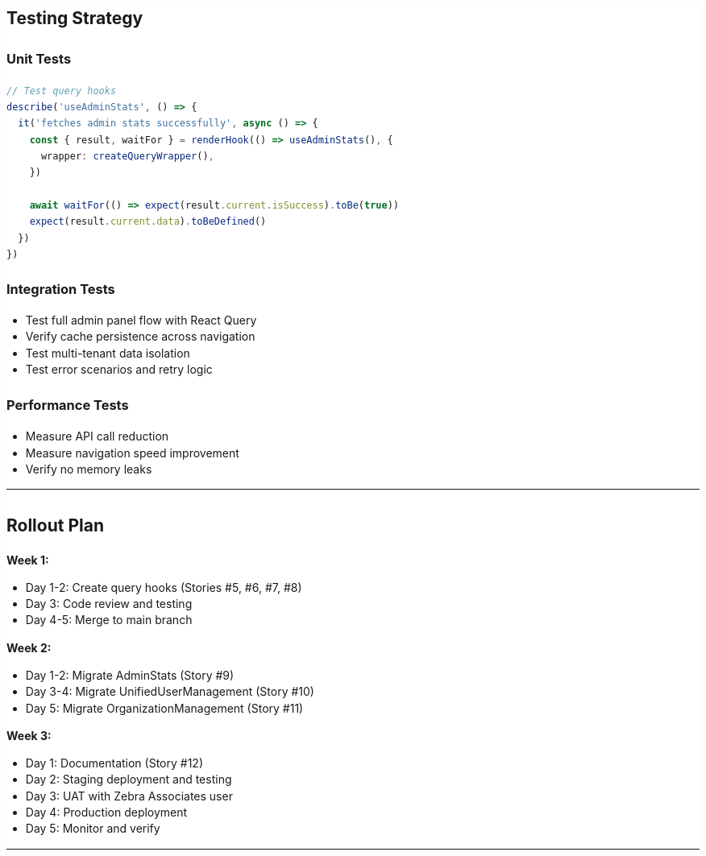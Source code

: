 ## Testing Strategy

### Unit Tests
```typescript
// Test query hooks
describe('useAdminStats', () => {
  it('fetches admin stats successfully', async () => {
    const { result, waitFor } = renderHook(() => useAdminStats(), {
      wrapper: createQueryWrapper(),
    })

    await waitFor(() => expect(result.current.isSuccess).toBe(true))
    expect(result.current.data).toBeDefined()
  })
})
```

### Integration Tests
- Test full admin panel flow with React Query
- Verify cache persistence across navigation
- Test multi-tenant data isolation
- Test error scenarios and retry logic

### Performance Tests
- Measure API call reduction
- Measure navigation speed improvement
- Verify no memory leaks

---

## Rollout Plan

**Week 1:**
- Day 1-2: Create query hooks (Stories #5, #6, #7, #8)
- Day 3: Code review and testing
- Day 4-5: Merge to main branch

**Week 2:**
- Day 1-2: Migrate AdminStats (Story #9)
- Day 3-4: Migrate UnifiedUserManagement (Story #10)
- Day 5: Migrate OrganizationManagement (Story #11)

**Week 3:**
- Day 1: Documentation (Story #12)
- Day 2: Staging deployment and testing
- Day 3: UAT with Zebra Associates user
- Day 4: Production deployment
- Day 5: Monitor and verify

---
